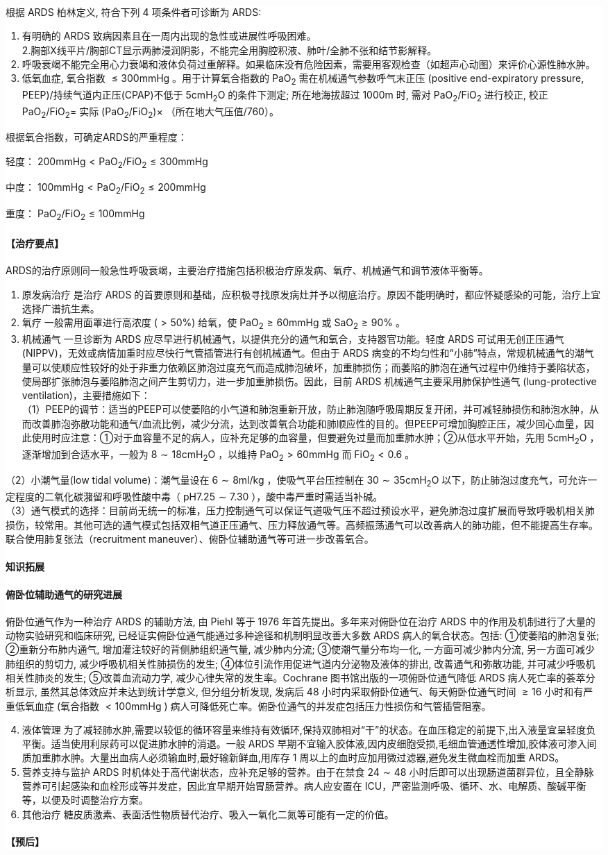 根据 ARDS 柏林定义, 符合下列 4 项条件者可诊断为 ARDS:

1. 有明确的 ARDS 致病因素且在一周内出现的急性或进展性呼吸困难。  
2.胸部X线平片/胸部CT显示两肺浸润阴影，不能完全用胸腔积液、肺叶/全肺不张和结节影解释。  
3. 呼吸衰竭不能完全用心力衰竭和液体负荷过重解释。如果临床没有危险因素，需要用客观检查（如超声心动图）来评价心源性肺水肿。  
4. 低氧血症, 氧合指数  $\leqslant 300\mathrm{mmHg}$  。用于计算氧合指数的  $\mathrm{PaO}_2$  需在机械通气参数呼气末正压 (positive end-expiratory pressure, PEEP)/持续气道内正压(CPAP)不低于  $5\mathrm{cmH}_2\mathrm{O}$  的条件下测定; 所在地海拔超过  $1000\mathrm{m}$  时, 需对  $\mathrm{PaO}_2 / \mathrm{FiO}_2$  进行校正, 校正  $\mathrm{PaO}_2 / \mathrm{FiO}_2 =$  实际  $(\mathrm{PaO}_2 / \mathrm{FiO}_2)\times$  （所在地大气压值/760）。

根据氧合指数，可确定ARDS的严重程度：

轻度：  $200\mathrm{mmHg} <   \mathrm{PaO}_2 / \mathrm{FiO}_2\leqslant 300\mathrm{mmHg}$

中度：  $100\mathrm{mmHg} <   \mathrm{PaO}_2 / \mathrm{FiO}_2\leqslant 200\mathrm{mmHg}$

重度：  $\mathrm{PaO_2 / FiO_2\leqslant 100mmHg}$

#### 【治疗要点】

ARDS的治疗原则同一般急性呼吸衰竭，主要治疗措施包括积极治疗原发病、氧疗、机械通气和调节液体平衡等。

1. 原发病治疗 是治疗 ARDS 的首要原则和基础，应积极寻找原发病灶并予以彻底治疗。原因不能明确时，都应怀疑感染的可能，治疗上宜选择广谱抗生素。  
2. 氧疗 一般需用面罩进行高浓度  $(>50\%)$  给氧，使  $\mathrm{PaO}_2 \geqslant 60\mathrm{mmHg}$  或  $\mathrm{SaO}_2 \geqslant 90\%$  。  
3. 机械通气 一旦诊断为 ARDS 应尽早进行机械通气，以提供充分的通气和氧合，支持器官功能。轻度 ARDS 可试用无创正压通气 (NIPPV)，无效或病情加重时应尽快行气管插管进行有创机械通气。但由于 ARDS 病变的不均匀性和“小肺”特点，常规机械通气的潮气量可以使顺应性较好的处于非重力依赖区肺泡过度充气而造成肺泡破坏，加重肺损伤；而萎陷的肺泡在通气过程中仍维持于萎陷状态，使局部扩张肺泡与萎陷肺泡之间产生剪切力，进一步加重肺损伤。因此，目前 ARDS 机械通气主要采用肺保护性通气 (lung-protective ventilation)，主要措施如下：  
（1）PEEP的调节：适当的PEEP可以使萎陷的小气道和肺泡重新开放，防止肺泡随呼吸周期反复开闭，并可减轻肺损伤和肺泡水肿，从而改善肺泡弥散功能和通气/血流比例，减少分流，达到改善氧合功能和肺顺应性的目的。但PEEP可增加胸腔正压，减少回心血量，因此使用时应注意：①对于血容量不足的病人，应补充足够的血容量，但要避免过量而加重肺水肿；②从低水平开始，先用 $5\mathrm{cmH}_2\mathrm{O}$ ，逐渐增加到合适水平，一般为  $8\sim 18\mathrm{cmH}_2\mathrm{O}$ ，以维持  $\mathrm{PaO}_2 > 60\mathrm{mmHg}$  而  $\mathrm{FiO}_2 < 0.6$ 。

（2）小潮气量(low tidal volume)：潮气量设在  $6\sim 8\mathrm{ml / kg}$ ，使吸气平台压控制在  $30\sim 35\mathrm{cmH_2O}$  以下，防止肺泡过度充气，可允许一定程度的二氧化碳潴留和呼吸性酸中毒（ $\mathrm{pH}7.25\sim 7.30$ ），酸中毒严重时需适当补碱。  
（3）通气模式的选择：目前尚无统一的标准，压力控制通气可以保证气道吸气压不超过预设水平，避免肺泡过度扩展而导致呼吸机相关肺损伤，较常用。其他可选的通气模式包括双相气道正压通气、压力释放通气等。高频振荡通气可以改善病人的肺功能，但不能提高生存率。联合使用肺复张法（recruitment maneuver）、俯卧位辅助通气等可进一步改善氧合。

#### 知识拓展

#### 俯卧位辅助通气的研究进展

俯卧位通气作为一种治疗 ARDS 的辅助方法, 由 Piehl 等于 1976 年首先提出。多年来对俯卧位在治疗 ARDS 中的作用及机制进行了大量的动物实验研究和临床研究, 已经证实俯卧位通气能通过多种途径和机制明显改善大多数 ARDS 病人的氧合状态。包括: ①使萎陷的肺泡复张; ②重新分布肺内通气, 增加灌注较好的背侧肺组织通气量, 减少肺内分流; ③使潮气量分布均一化, 一方面可减少肺内分流, 另一方面可减少肺组织的剪切力, 减少呼吸机相关性肺损伤的发生; ④体位引流作用促进气道内分泌物及液体的排出, 改善通气和弥散功能, 并可减少呼吸机相关性肺炎的发生; ⑤改善血流动力学, 减少心律失常的发生率。Cochrane 图书馆出版的一项俯卧位通气降低 ARDS 病人死亡率的荟萃分析显示, 虽然其总体效应并未达到统计学意义, 但分组分析发现, 发病后 48 小时内采取俯卧位通气、每天俯卧位通气时间  $\geqslant 16$  小时和有严重低氧血症 (氧合指数  $< 100\mathrm{mmHg}$  ) 病人可降低死亡率。俯卧位通气的并发症包括压力性损伤和气管插管阻塞。

4. 液体管理 为了减轻肺水肿,需要以较低的循环容量来维持有效循环,保持双肺相对“干”的状态。在血压稳定的前提下,出入液量宜呈轻度负平衡。适当使用利尿药可以促进肺水肿的消退。一般 ARDS 早期不宜输入胶体液,因内皮细胞受损,毛细血管通透性增加,胶体液可渗入间质加重肺水肿。大量出血病人必须输血时,最好输新鲜血,用库存 1 周以上的血时应加用微过滤器,避免发生微血栓而加重 ARDS。  
5. 营养支持与监护 ARDS 时机体处于高代谢状态，应补充足够的营养。由于在禁食  $24\sim 48$  小时后即可以出现肠道菌群异位，且全静脉营养可引起感染和血栓形成等并发症，因此宜早期开始胃肠营养。病人应安置在 ICU，严密监测呼吸、循环、水、电解质、酸碱平衡等，以便及时调整治疗方案。  
6. 其他治疗 糖皮质激素、表面活性物质替代治疗、吸入一氧化二氮等可能有一定的价值。

#### 【预后】
